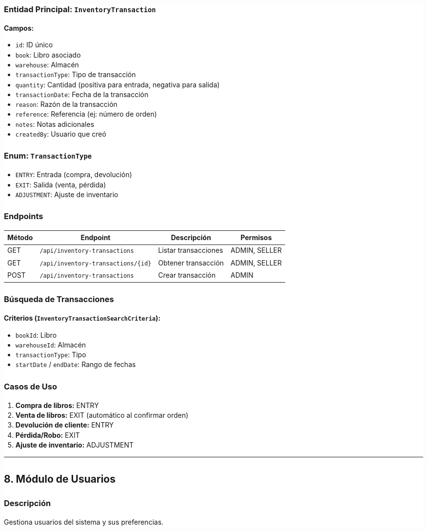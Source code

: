 ### Entidad Principal: `InventoryTransaction`

**Campos:**
- `id`: ID único
- `book`: Libro asociado
- `warehouse`: Almacén
- `transactionType`: Tipo de transacción
- `quantity`: Cantidad (positiva para entrada, negativa para salida)
- `transactionDate`: Fecha de la transacción
- `reason`: Razón de la transacción
- `reference`: Referencia (ej: número de orden)
- `notes`: Notas adicionales
- `createdBy`: Usuario que creó

### Enum: `TransactionType`

- `ENTRY`: Entrada (compra, devolución)
- `EXIT`: Salida (venta, pérdida)
- `ADJUSTMENT`: Ajuste de inventario

### Endpoints

| Método | Endpoint | Descripción | Permisos |
|--------|----------|-------------|----------|
| GET | `/api/inventory-transactions` | Listar transacciones | ADMIN, SELLER |
| GET | `/api/inventory-transactions/{id}` | Obtener transacción | ADMIN, SELLER |
| POST | `/api/inventory-transactions` | Crear transacción | ADMIN |

### Búsqueda de Transacciones

**Criterios (`InventoryTransactionSearchCriteria`):**
- `bookId`: Libro
- `warehouseId`: Almacén
- `transactionType`: Tipo
- `startDate` / `endDate`: Rango de fechas

### Casos de Uso

1. **Compra de libros:** ENTRY
2. **Venta de libros:** EXIT (automático al confirmar orden)
3. **Devolución de cliente:** ENTRY
4. **Pérdida/Robo:** EXIT
5. **Ajuste de inventario:** ADJUSTMENT

---

## 8. Módulo de Usuarios

### Descripción
Gestiona usuarios del sistema y sus preferencias.

